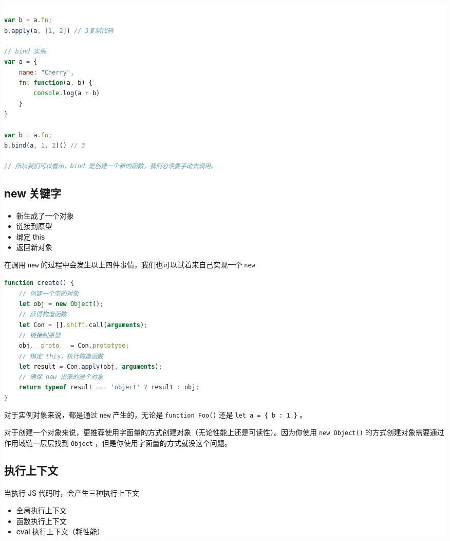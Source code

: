 ``` js

var b = a.fn;
b.apply(a, [1, 2]) // 3复制代码

// bind 实例
var a = {
    name: "Cherry",
    fn: function(a, b) {
        console.log(a + b)
    }
}

var b = a.fn;
b.bind(a, 1, 2)() // 3

// 所以我们可以看出，bind 是创建一个新的函数，我们必须要手动去调用。
```    
 
## new 关键字

*   新生成了一个对象
*   链接到原型
*   绑定 this
*   返回新对象

在调用 `new` 的过程中会发生以上四件事情，我们也可以试着来自己实现一个 `new`

``` js
function create() {
    // 创建一个空的对象
    let obj = new Object();
    // 获得构造函数
    let Con = [].shift.call(arguments);
    // 链接到原型
    obj.__proto__ = Con.prototype;
    // 绑定 this，执行构造函数
    let result = Con.apply(obj, arguments);
    // 确保 new 出来的是个对象
    return typeof result === 'object' ? result : obj;
}
```

对于实例对象来说，都是通过 `new` 产生的，无论是 `function Foo()` 还是 `let a = { b : 1 }` 。

对于创建一个对象来说，更推荐使用字面量的方式创建对象（无论性能上还是可读性）。因为你使用 `new Object()` 的方式创建对象需要通过作用域链一层层找到 `Object` ，但是你使用字面量的方式就没这个问题。

## 执行上下文

当执行 JS 代码时，会产生三种执行上下文

*   全局执行上下文
*   函数执行上下文
*   eval 执行上下文（耗性能）
